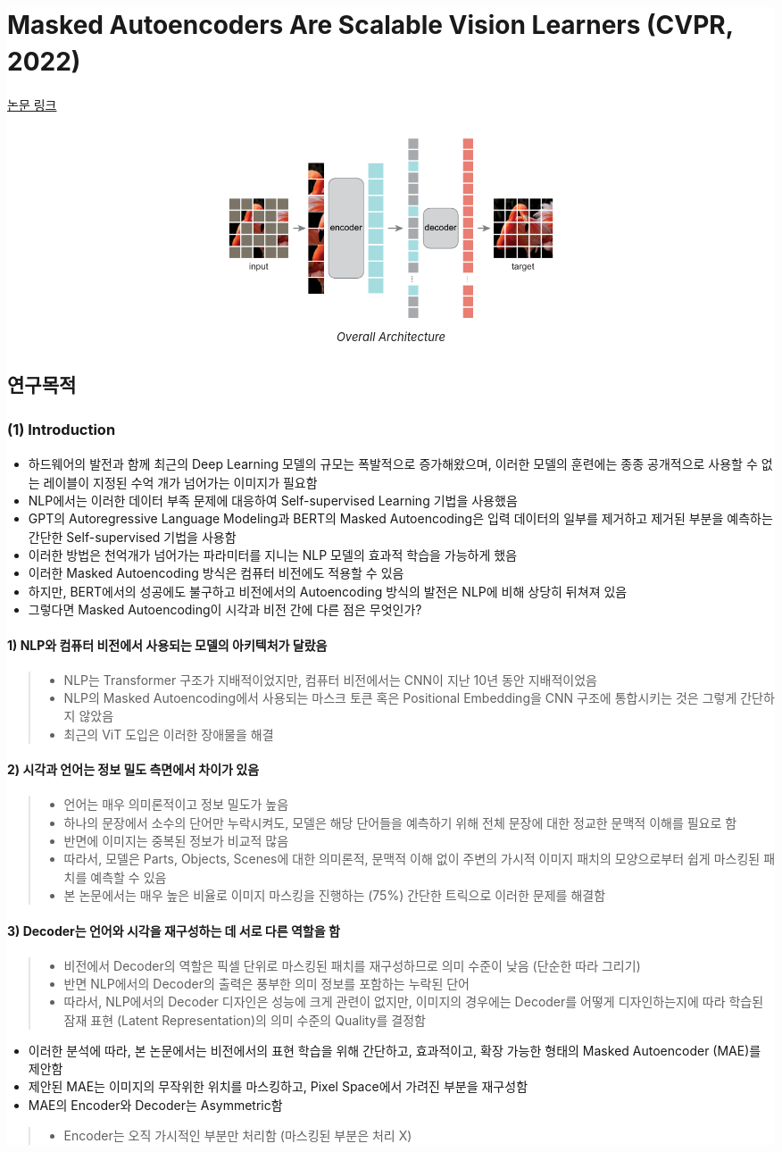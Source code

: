 # Masked Autoencoders Are Scalable Vision Learners (CVPR, 2022)

[논문 링크](https://openaccess.thecvf.com/content/CVPR2022/html/He_Masked_Autoencoders_Are_Scalable_Vision_Learners_CVPR_2022_paper.html)

<p align="center">
    <img width="400" alt='fig1' src="./img/05_22_01.png?raw=true"></br>
    <em><font size=2>Overall Architecture</font></em>
</p>

## 연구목적
### (1) Introduction 
- 하드웨어의 발전과 함께 최근의 Deep Learning 모델의 규모는 폭발적으로 증가해왔으며, 이러한 모델의 훈련에는 종종 공개적으로 사용할 수 없는 레이블이 지정된 수억 개가 넘어가는 이미지가 필요함 
- NLP에서는 이러한 데이터 부족 문제에 대응하여 Self-supervised Learning 기법을 사용했음 
- GPT의 Autoregressive Language Modeling과 BERT의 Masked Autoencoding은 입력 데이터의 일부를 제거하고 제거된 부분을 예측하는 간단한 Self-supervised 기법을 사용함 
- 이러한 방법은 천억개가 넘어가는 파라미터를 지니는 NLP 모델의 효과적 학습을 가능하게 했음 
- 이러한 Masked Autoencoding 방식은 컴퓨터 비전에도 적용할 수 있음 
- 하지만, BERT에서의 성공에도 불구하고 비전에서의 Autoencoding 방식의 발전은 NLP에 비해 상당히 뒤쳐져 있음 
- 그렇다면 Masked Autoencoding이 시각과 비전 간에 다른 점은 무엇인가? 
#### 1) NLP와 컴퓨터 비전에서 사용되는 모델의 아키텍처가 달랐음 
> - NLP는 Transformer 구조가 지배적이었지만, 컴퓨터 비전에서는 CNN이 지난 10년 동안 지배적이었음   
> - NLP의 Masked Autoencoding에서 사용되는 마스크 토큰 혹은 Positional Embedding을 CNN 구조에 통합시키는 것은 그렇게 간단하지 않았음  
> - 최근의 ViT 도입은 이러한 장애물을 해결 
#### 2) 시각과 언어는 정보 밀도 측면에서 차이가 있음 
> - 언어는 매우 의미론적이고 정보 밀도가 높음  
> - 하나의 문장에서 소수의 단어만 누락시켜도, 모델은 해당 단어들을 예측하기 위해 전체 문장에 대한 정교한 문맥적 이해를 필요로 함  
> - 반면에 이미지는 중복된 정보가 비교적 많음  
> - 따라서, 모델은 Parts, Objects, Scenes에 대한 의미론적, 문맥적 이해 없이 주변의 가시적 이미지 패치의 모양으로부터 쉽게 마스킹된 패치를 예측할 수 있음  
> - 본 논문에서는 매우 높은 비율로 이미지 마스킹을 진행하는 (75%) 간단한 트릭으로 이러한 문제를 해결함  
#### 3) Decoder는 언어와 시각을 재구성하는 데 서로 다른 역할을 함 
> - 비전에서 Decoder의 역할은 픽셀 단위로 마스킹된 패치를 재구성하므로 의미 수준이 낮음 (단순한 따라 그리기)   
> - 반면 NLP에서의 Decoder의 출력은 풍부한 의미 정보를 포함하는 누락된 단어  
> - 따라서, NLP에서의 Decoder 디자인은 성능에 크게 관련이 없지만, 이미지의 경우에는 Decoder를 어떻게 디자인하는지에 따라 학습된 잠재 표현 (Latent Representation)의 의미 수준의 Quality를 결정함  
- 이러한 분석에 따라, 본 논문에서는 비전에서의 표현 학습을 위해 간단하고, 효과적이고, 확장 가능한 형태의 Masked Autoencoder (MAE)를 제안함 
- 제안된 MAE는 이미지의 무작위한 위치를 마스킹하고, Pixel Space에서 가려진 부분을 재구성함 
- MAE의 Encoder와 Decoder는 Asymmetric함 
> - Encoder는 오직 가시적인 부분만 처리함 (마스킹된 부분은 처리 X) 